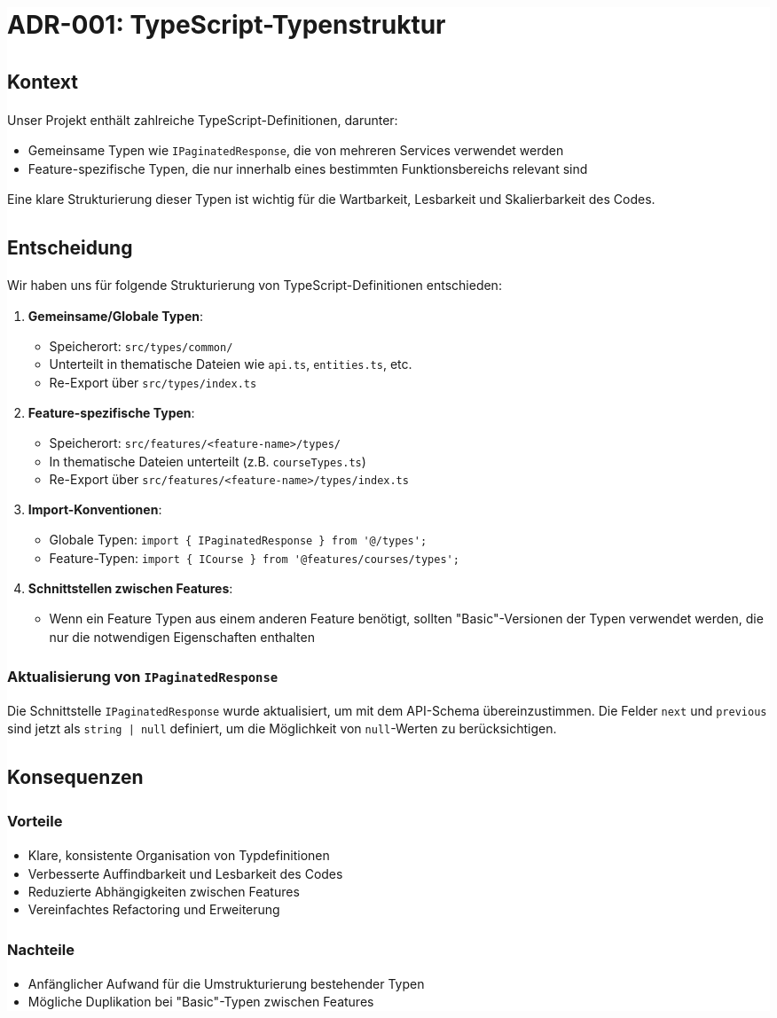 # ADR-001: TypeScript-Typenstruktur

## Kontext

Unser Projekt enthält zahlreiche TypeScript-Definitionen, darunter:

- Gemeinsame Typen wie `IPaginatedResponse`, die von mehreren Services verwendet werden
- Feature-spezifische Typen, die nur innerhalb eines bestimmten Funktionsbereichs relevant sind

Eine klare Strukturierung dieser Typen ist wichtig für die Wartbarkeit, Lesbarkeit und Skalierbarkeit des Codes.

## Entscheidung

Wir haben uns für folgende Strukturierung von TypeScript-Definitionen entschieden:

1. **Gemeinsame/Globale Typen**:
   - Speicherort: `src/types/common/`
   - Unterteilt in thematische Dateien wie `api.ts`, `entities.ts`, etc.
   - Re-Export über `src/types/index.ts`

2. **Feature-spezifische Typen**:
   - Speicherort: `src/features/<feature-name>/types/`
   - In thematische Dateien unterteilt (z.B. `courseTypes.ts`)
   - Re-Export über `src/features/<feature-name>/types/index.ts`

3. **Import-Konventionen**:
   - Globale Typen: `import { IPaginatedResponse } from '@/types';`
   - Feature-Typen: `import { ICourse } from '@features/courses/types';`

4. **Schnittstellen zwischen Features**:
   - Wenn ein Feature Typen aus einem anderen Feature benötigt, sollten "Basic"-Versionen der Typen verwendet werden, die nur die notwendigen Eigenschaften enthalten

### Aktualisierung von `IPaginatedResponse`

Die Schnittstelle `IPaginatedResponse` wurde aktualisiert, um mit dem API-Schema übereinzustimmen. Die Felder `next` und `previous` sind jetzt als `string | null` definiert, um die Möglichkeit von `null`-Werten zu berücksichtigen.

## Konsequenzen

### Vorteile

- Klare, konsistente Organisation von Typdefinitionen
- Verbesserte Auffindbarkeit und Lesbarkeit des Codes
- Reduzierte Abhängigkeiten zwischen Features
- Vereinfachtes Refactoring und Erweiterung

### Nachteile

- Anfänglicher Aufwand für die Umstrukturierung bestehender Typen
- Mögliche Duplikation bei "Basic"-Typen zwischen Features
